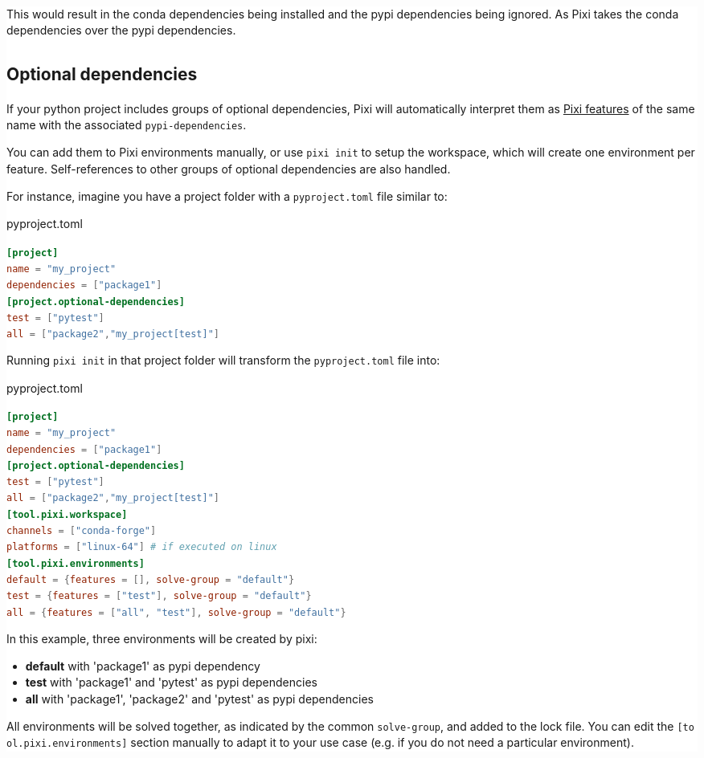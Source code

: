 This would result in the conda dependencies being installed and the pypi dependencies being ignored. As Pixi takes the conda dependencies over the pypi dependencies.

## Optional dependencies

If your python project includes groups of optional dependencies, Pixi will automatically interpret them as [Pixi features](../../reference/pixi_manifest/#the-feature-table) of the same name with the associated `pypi-dependencies`.

You can add them to Pixi environments manually, or use `pixi init` to setup the workspace, which will create one environment per feature. Self-references to other groups of optional dependencies are also handled.

For instance, imagine you have a project folder with a `pyproject.toml` file similar to:

pyproject.toml

```toml
[project]
name = "my_project"
dependencies = ["package1"]
[project.optional-dependencies]
test = ["pytest"]
all = ["package2","my_project[test]"]

```

Running `pixi init` in that project folder will transform the `pyproject.toml` file into:

pyproject.toml

```toml
[project]
name = "my_project"
dependencies = ["package1"]
[project.optional-dependencies]
test = ["pytest"]
all = ["package2","my_project[test]"]
[tool.pixi.workspace]
channels = ["conda-forge"]
platforms = ["linux-64"] # if executed on linux
[tool.pixi.environments]
default = {features = [], solve-group = "default"}
test = {features = ["test"], solve-group = "default"}
all = {features = ["all", "test"], solve-group = "default"}

```

In this example, three environments will be created by pixi:

- **default** with 'package1' as pypi dependency
- **test** with 'package1' and 'pytest' as pypi dependencies
- **all** with 'package1', 'package2' and 'pytest' as pypi dependencies

All environments will be solved together, as indicated by the common `solve-group`, and added to the lock file. You can edit the `[tool.pixi.environments]` section manually to adapt it to your use case (e.g. if you do not need a particular environment).
